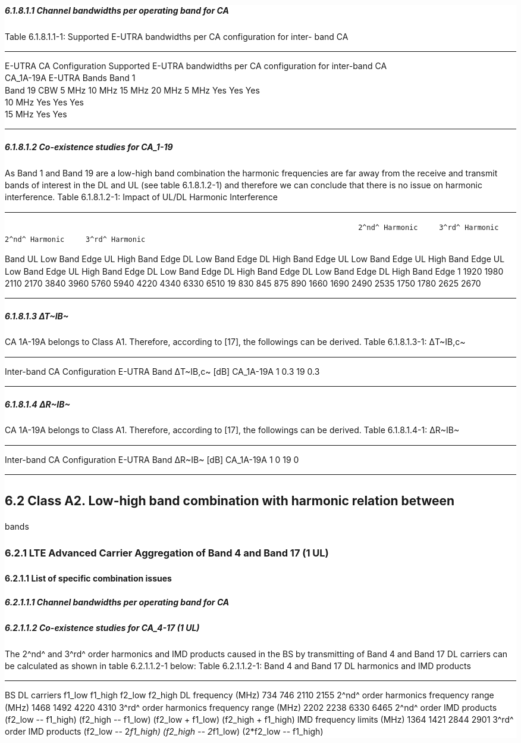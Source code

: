 ##### 6.1.8.1.1 Channel bandwidths per operating band for CA
Table 6.1.8.1.1-1: Supported E-UTRA bandwidths per CA configuration for inter-
band CA
* * *
E-UTRA CA Configuration Supported E-UTRA bandwidths per CA configuration for
inter-band CA  
CA_1A-19A E-UTRA Bands Band 1  
Band 19 CBW 5 MHz 10 MHz 15 MHz 20 MHz 5 MHz Yes Yes Yes  
10 MHz Yes Yes Yes  
15 MHz Yes Yes
* * *
##### 6.1.8.1.2 Co-existence studies for CA_1-19
As Band 1 and Band 19 are a low-high band combination the harmonic frequencies
are far away from the receive and transmit bands of interest in the DL and UL
(see table 6.1.8.1.2-1) and therefore we can conclude that there is no issue
on harmonic interference.
Table 6.1.8.1.2-1: Impact of UL/DL Harmonic Interference
* * *
                                                                                       2^nd^ Harmonic     3^rd^ Harmonic      2^nd^ Harmonic     3^rd^ Harmonic
Band UL Low Band Edge UL High Band Edge DL Low Band Edge DL High Band Edge UL
Low Band Edge UL High Band Edge UL Low Band Edge UL High Band Edge DL Low Band
Edge DL High Band Edge DL Low Band Edge DL High Band Edge 1 1920 1980 2110
2170 3840 3960 5760 5940 4220 4340 6330 6510 19 830 845 875 890 1660 1690 2490
2535 1750 1780 2625 2670
* * *
##### 6.1.8.1.3 ∆T~IB~
CA 1A-19A belongs to Class A1. Therefore, according to [17], the followings
can be derived.
Table 6.1.8.1.3-1: ΔT~IB,c~
* * *
Inter-band CA Configuration E-UTRA Band ΔT~IB,c~ [dB] CA_1A-19A 1 0.3 19 0.3
* * *
##### 6.1.8.1.4 ∆R~IB~
CA 1A-19A belongs to Class A1. Therefore, according to [17], the followings
can be derived.
Table 6.1.8.1.4-1: ΔR~IB~
* * *
Inter-band CA Configuration E-UTRA Band ΔR~IB~ [dB] CA_1A-19A 1 0 19 0
* * *
## 6.2 Class A2. Low-high band combination with harmonic relation between
bands
### 6.2.1 LTE Advanced Carrier Aggregation of Band 4 and Band 17 (1 UL)
#### 6.2.1.1 List of specific combination issues
##### 6.2.1.1.1 Channel bandwidths per operating band for CA
##### 6.2.1.1.2 Co-existence studies for CA_4-17 (1 UL)
The 2^nd^ and 3^rd^ order harmonics and IMD products caused in the BS by
transmitting of Band 4 and Band 17 DL carriers can be calculated as shown in
table 6.2.1.1.2-1 below:
Table 6.2.1.1.2-1: Band 4 and Band 17 DL harmonics and IMD products
* * *
BS DL carriers f1_low f1_high f2_low f2_high DL frequency (MHz) 734 746 2110
2155 2^nd^ order harmonics frequency range (MHz) 1468 1492 4220 4310 3^rd^
order harmonics frequency range (MHz) 2202 2238 6330 6465 2^nd^ order IMD
products (f2_low -- f1_high) (f2_high -- f1_low) (f2_low + f1_low) (f2_high +
f1_high) IMD frequency limits (MHz) 1364 1421 2844 2901 3^rd^ order IMD
products (f2_low -- 2*f1_high) (f2_high -- 2*f1_low) (2*f2_low -- f1_high)
